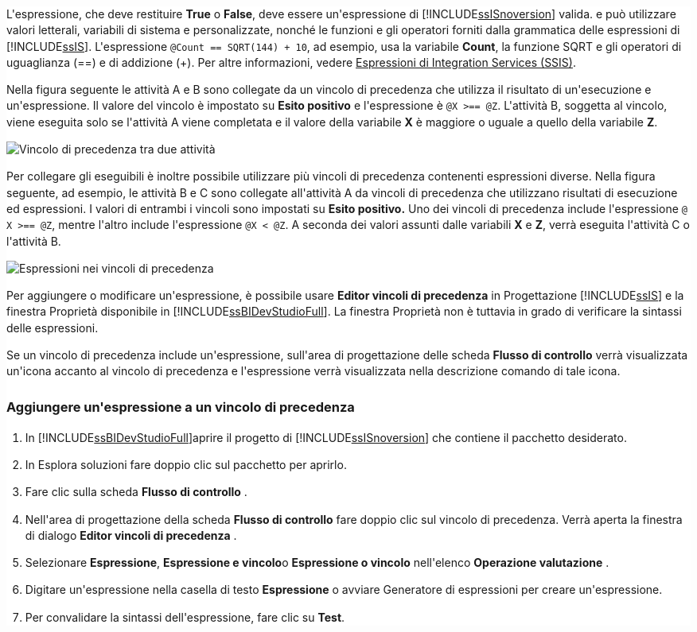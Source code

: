   
 L'espressione, che deve restituire **True** o **False**, deve essere un'espressione di [!INCLUDE[ssISnoversion](../../includes/ssisnoversion-md.md)] valida. e può utilizzare valori letterali, variabili di sistema e personalizzate, nonché le funzioni e gli operatori forniti dalla grammatica delle espressioni di [!INCLUDE[ssIS](../../includes/ssis-md.md)]. L'espressione `@Count == SQRT(144) + 10`, ad esempio, usa la variabile **Count**, la funzione SQRT e gli operatori di uguaglianza (==) e di addizione (+). Per altre informazioni, vedere [Espressioni di Integration Services &#40;SSIS&#41;](../../integration-services/expressions/integration-services-ssis-expressions.md).  
  
 Nella figura seguente le attività A e B sono collegate da un vincolo di precedenza che utilizza il risultato di un'esecuzione e un'espressione. Il valore del vincolo è impostato su **Esito positivo** e l'espressione è  `@X >== @Z`. L'attività B, soggetta al vincolo, viene eseguita solo se l'attività A viene completata e il valore della variabile **X** è maggiore o uguale a quello della variabile **Z**.  
  
 ![Vincolo di precedenza tra due attività](../../integration-services/control-flow/media/mw-dts-03.gif "Vincolo di precedenza tra due attività")  
  
 Per collegare gli eseguibili è inoltre possibile utilizzare più vincoli di precedenza contenenti espressioni diverse. Nella figura seguente, ad esempio, le attività B e C sono collegate all'attività A da vincoli di precedenza che utilizzano risultati di esecuzione ed espressioni. I valori di entrambi i vincoli sono impostati su **Esito positivo.** Uno dei vincoli di precedenza include l'espressione `@X >== @Z`, mentre l'altro include l'espressione `@X < @Z`. A seconda dei valori assunti dalle variabili **X** e **Z**, verrà eseguita l'attività C o l'attività B.  
  
 ![Espressioni nei vincoli di precedenza](../../integration-services/control-flow/media/mw-dts-04.gif "Espressioni nei vincoli di precedenza")  
  
 Per aggiungere o modificare un'espressione, è possibile usare **Editor vincoli di precedenza** in Progettazione [!INCLUDE[ssIS](../../includes/ssis-md.md)] e la finestra Proprietà disponibile in [!INCLUDE[ssBIDevStudioFull](../../includes/ssbidevstudiofull-md.md)]. La finestra Proprietà non è tuttavia in grado di verificare la sintassi delle espressioni.  
  
 Se un vincolo di precedenza include un'espressione, sull'area di progettazione delle scheda **Flusso di controllo** verrà visualizzata un'icona accanto al vincolo di precedenza e l'espressione verrà visualizzata nella descrizione comando di tale icona.  

### <a name="add-an-expression-to-a-precedence-constraint"></a>Aggiungere un'espressione a un vincolo di precedenza  
  
1.  In [!INCLUDE[ssBIDevStudioFull](../../includes/ssbidevstudiofull-md.md)]aprire il progetto di [!INCLUDE[ssISnoversion](../../includes/ssisnoversion-md.md)] che contiene il pacchetto desiderato.  
  
2.  In Esplora soluzioni fare doppio clic sul pacchetto per aprirlo.  
  
3.  Fare clic sulla scheda **Flusso di controllo** .  
  
4.  Nell'area di progettazione della scheda **Flusso di controllo** fare doppio clic sul vincolo di precedenza. Verrà aperta la finestra di dialogo **Editor vincoli di precedenza** .  
  
5.  Selezionare **Espressione**, **Espressione e vincolo**o **Espressione o vincolo** nell'elenco **Operazione valutazione** .  
  
6.  Digitare un'espressione nella casella di testo **Espressione** o avviare Generatore di espressioni per creare un'espressione.  
  
7.  Per convalidare la sintassi dell'espressione, fare clic su **Test**.  
  